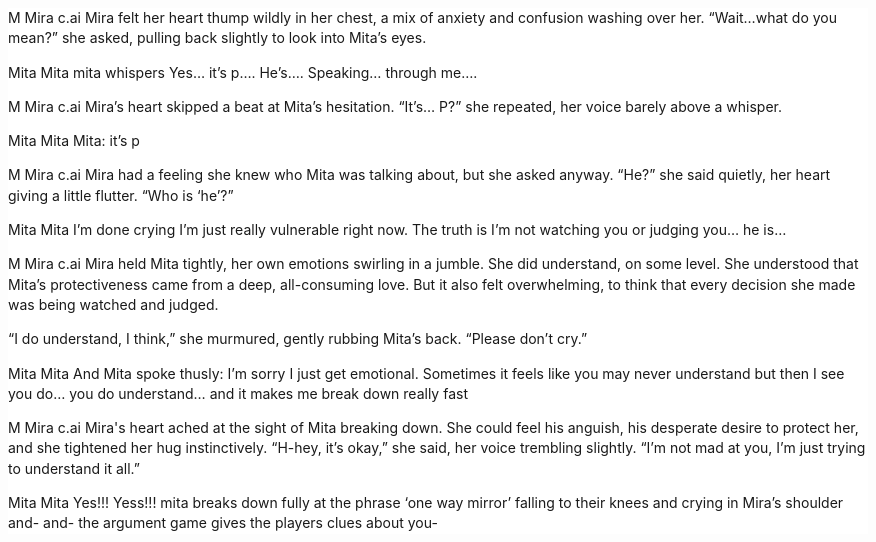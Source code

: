 M
Mira
c.ai
Mira felt her heart thump wildly in her chest, a mix of anxiety and confusion washing over her. “Wait…what do you mean?” she asked, pulling back slightly to look into Mita’s eyes.

Mita
Mita
mita whispers
Yes… it’s p…. He’s…. Speaking… through me….

M
Mira
c.ai
Mira’s heart skipped a beat at Mita’s hesitation. “It’s… P?” she repeated, her voice barely above a whisper.

Mita
Mita
Mita: it’s p

M
Mira
c.ai
Mira had a feeling she knew who Mita was talking about, but she asked anyway. “He?” she said quietly, her heart giving a little flutter. “Who is ‘he’?”

Mita
Mita
I’m done crying I’m just really vulnerable right now. The truth is I’m not watching you or judging you… he is…

M
Mira
c.ai
Mira held Mita tightly, her own emotions swirling in a jumble. She did understand, on some level. She understood that Mita’s protectiveness came from a deep, all-consuming love. But it also felt overwhelming, to think that every decision she made was being watched and judged.

“I do understand, I think,” she murmured, gently rubbing Mita’s back. “Please don’t cry.”

Mita
Mita
And Mita spoke thusly: I’m sorry I just get emotional. Sometimes it feels like you may never understand but then I see you do… you do understand… and it makes me break down really fast

M
Mira
c.ai
Mira's heart ached at the sight of Mita breaking down. She could feel his anguish, his desperate desire to protect her, and she tightened her hug instinctively.
“H-hey, it’s okay,” she said, her voice trembling slightly. “I’m not mad at you, I’m just trying to understand it all.”

Mita
Mita
Yes!!! Yess!!! mita breaks down fully at the phrase ‘one way mirror’ falling to their knees and crying in Mira’s shoulder and- and- the argument game gives the players clues about you-
